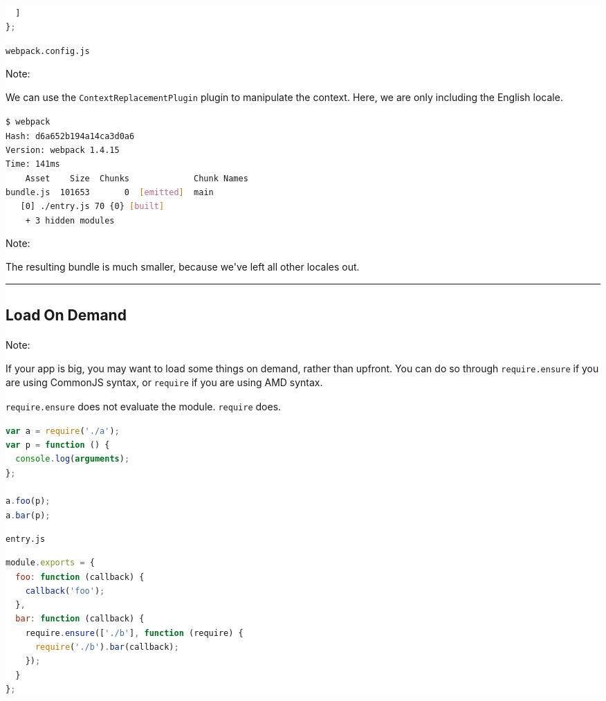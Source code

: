 ```javascript
  ]
};
```

`webpack.config.js`

Note:

We can use the `ContextReplacementPlugin` plugin to manipulate the context. Here, we are only including the English locale.


```bash
$ webpack
Hash: d6a652b194a14ca3d0a6
Version: webpack 1.4.15
Time: 141ms
	Asset    Size  Chunks             Chunk Names
bundle.js  101653       0  [emitted]  main
   [0] ./entry.js 70 {0} [built]
	+ 3 hidden modules
```

Note:

The resulting bundle is much smaller, because we've left all other locales out.

----

## Load On Demand

Note:

If your app is big, you may want to load some things on demand, rather than upfront. You can do so through `require.ensure` if you are using CommonJS syntax, or `require` if you are using AMD syntax.

`require.ensure` does not evaluate the module. `require` does.


```javascript
var a = require('./a');
var p = function () {
  console.log(arguments);
};

a.foo(p);
a.bar(p);
```

`entry.js`


```javascript
module.exports = {
  foo: function (callback) {
	callback('foo');
  },
  bar: function (callback) {
	require.ensure(['./b'], function (require) {
	  require('./b').bar(callback);
	});
  }
};
```
